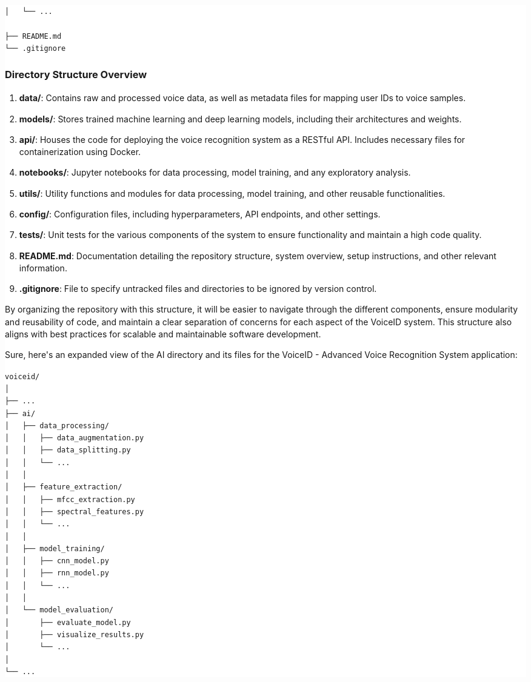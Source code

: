 ```
│   └── ...

├── README.md
└── .gitignore
```

### Directory Structure Overview

1. **data/**: Contains raw and processed voice data, as well as metadata files for mapping user IDs to voice samples.

2. **models/**: Stores trained machine learning and deep learning models, including their architectures and weights.

3. **api/**: Houses the code for deploying the voice recognition system as a RESTful API. Includes necessary files for containerization using Docker.

4. **notebooks/**: Jupyter notebooks for data processing, model training, and any exploratory analysis.

5. **utils/**: Utility functions and modules for data processing, model training, and other reusable functionalities.

6. **config/**: Configuration files, including hyperparameters, API endpoints, and other settings.

7. **tests/**: Unit tests for the various components of the system to ensure functionality and maintain a high code quality.

8. **README.md**: Documentation detailing the repository structure, system overview, setup instructions, and other relevant information.

9. **.gitignore**: File to specify untracked files and directories to be ignored by version control.

By organizing the repository with this structure, it will be easier to navigate through the different components, ensure modularity and reusability of code, and maintain a clear separation of concerns for each aspect of the VoiceID system. This structure also aligns with best practices for scalable and maintainable software development.

Sure, here's an expanded view of the AI directory and its files for the VoiceID - Advanced Voice Recognition System application:

```
voiceid/
│
├── ...
├── ai/
│   ├── data_processing/
│   │   ├── data_augmentation.py
│   │   ├── data_splitting.py
│   │   └── ...
│   │
│   ├── feature_extraction/
│   │   ├── mfcc_extraction.py
│   │   ├── spectral_features.py
│   │   └── ...
│   │
│   ├── model_training/
│   │   ├── cnn_model.py
│   │   ├── rnn_model.py
│   │   └── ...
│   │
│   └── model_evaluation/
│       ├── evaluate_model.py
│       ├── visualize_results.py
│       └── ...
│
└── ...
```